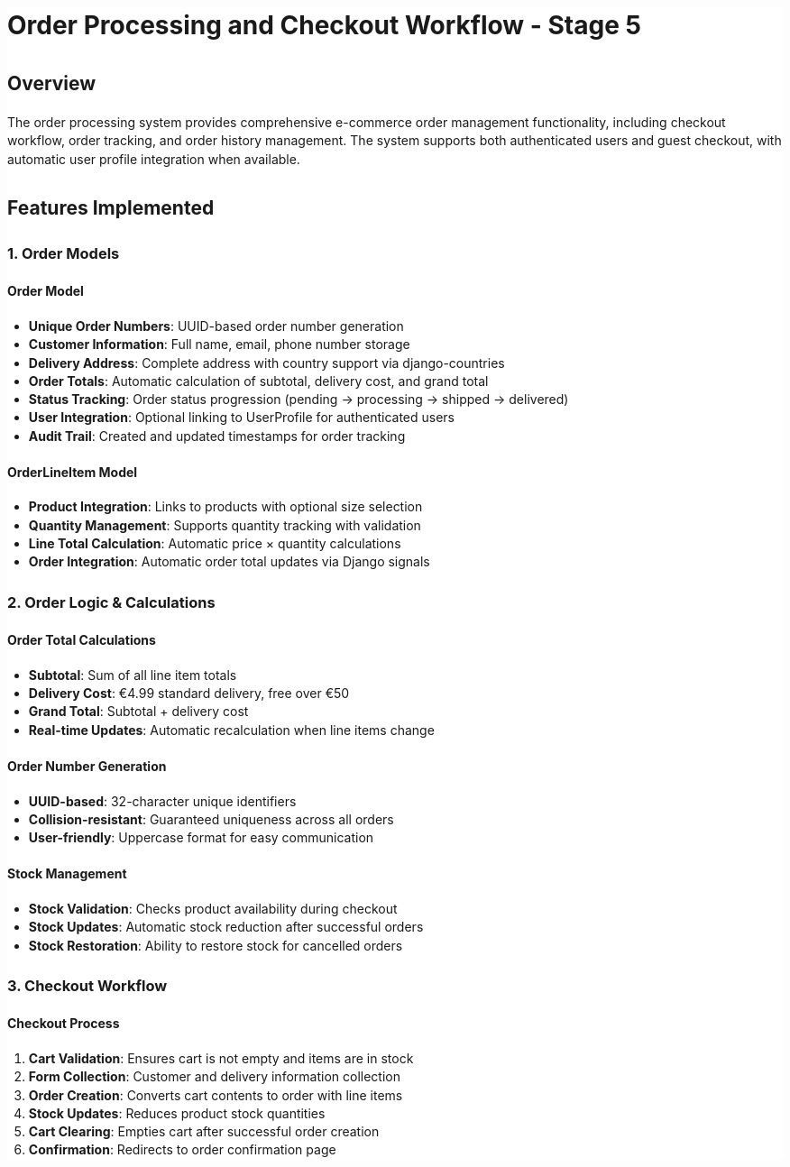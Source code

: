 # Order Processing and Checkout Workflow - Stage 5

## Overview

The order processing system provides comprehensive e-commerce order management functionality, including checkout workflow, order tracking, and order history management. The system supports both authenticated users and guest checkout, with automatic user profile integration when available.

## Features Implemented

### 1. Order Models

#### Order Model
- **Unique Order Numbers**: UUID-based order number generation
- **Customer Information**: Full name, email, phone number storage
- **Delivery Address**: Complete address with country support via django-countries
- **Order Totals**: Automatic calculation of subtotal, delivery cost, and grand total
- **Status Tracking**: Order status progression (pending → processing → shipped → delivered)
- **User Integration**: Optional linking to UserProfile for authenticated users
- **Audit Trail**: Created and updated timestamps for order tracking

#### OrderLineItem Model
- **Product Integration**: Links to products with optional size selection
- **Quantity Management**: Supports quantity tracking with validation
- **Line Total Calculation**: Automatic price × quantity calculations
- **Order Integration**: Automatic order total updates via Django signals

### 2. Order Logic & Calculations

#### Order Total Calculations
- **Subtotal**: Sum of all line item totals
- **Delivery Cost**: €4.99 standard delivery, free over €50
- **Grand Total**: Subtotal + delivery cost
- **Real-time Updates**: Automatic recalculation when line items change

#### Order Number Generation
- **UUID-based**: 32-character unique identifiers
- **Collision-resistant**: Guaranteed uniqueness across all orders
- **User-friendly**: Uppercase format for easy communication

#### Stock Management
- **Stock Validation**: Checks product availability during checkout
- **Stock Updates**: Automatic stock reduction after successful orders
- **Stock Restoration**: Ability to restore stock for cancelled orders

### 3. Checkout Workflow

#### Checkout Process
1. **Cart Validation**: Ensures cart is not empty and items are in stock
2. **Form Collection**: Customer and delivery information collection
3. **Order Creation**: Converts cart contents to order with line items
4. **Stock Updates**: Reduces product stock quantities
5. **Cart Clearing**: Empties cart after successful order creation
6. **Confirmation**: Redirects to order confirmation page
